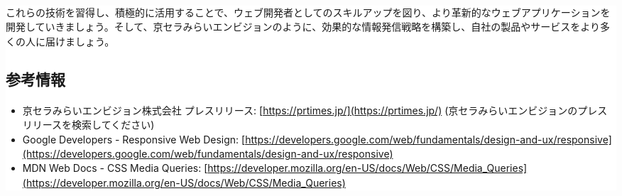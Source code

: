 これらの技術を習得し、積極的に活用することで、ウェブ開発者としてのスキルアップを図り、より革新的なウェブアプリケーションを開発していきましょう。そして、京セラみらいエンビジョンのように、効果的な情報発信戦略を構築し、自社の製品やサービスをより多くの人に届けましょう。

## 参考情報

*   京セラみらいエンビジョン株式会社 プレスリリース: [https://prtimes.jp/](https://prtimes.jp/) (京セラみらいエンビジョンのプレスリリースを検索してください)
*   Google Developers - Responsive Web Design: [https://developers.google.com/web/fundamentals/design-and-ux/responsive](https://developers.google.com/web/fundamentals/design-and-ux/responsive)
*   MDN Web Docs - CSS Media Queries: [https://developer.mozilla.org/en-US/docs/Web/CSS/Media_Queries](https://developer.mozilla.org/en-US/docs/Web/CSS/Media_Queries)